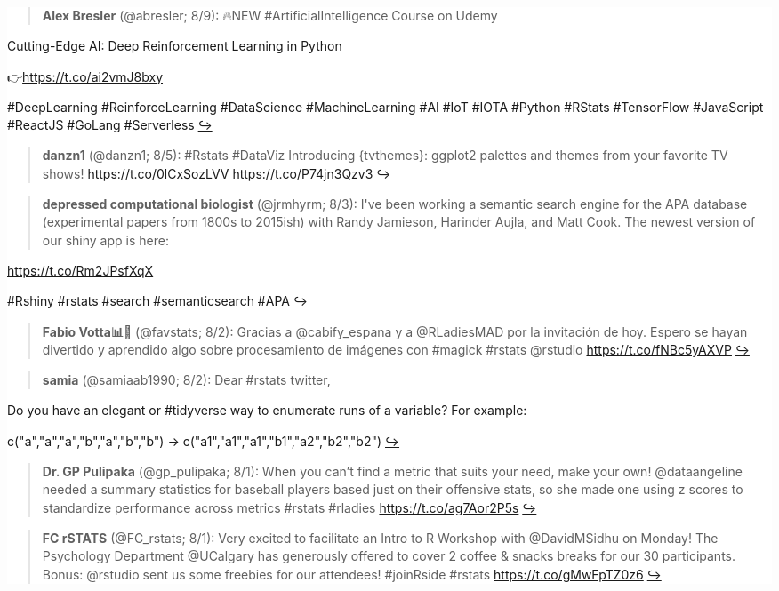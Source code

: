 


> **Alex Bresler** (@abresler; 8/9): 🔥NEW #ArtificialIntelligence Course on Udemy 
>
Cutting-Edge AI: Deep Reinforcement Learning in Python 
>
👉https://t.co/ai2vmJ8bxy 
>
#DeepLearning #ReinforceLearning #DataScience #MachineLearning #AI #IoT #IOTA #Python #RStats #TensorFlow #JavaScript #ReactJS #GoLang #Serverless  [&#8618;](https://twitter.com/dataandme/status/1131658329690857472)




> **danzn1** (@danzn1; 8/5): #Rstats #DataViz 
Introducing {tvthemes}: ggplot2 palettes and themes from your favorite TV shows!
https://t.co/0lCxSozLVV https://t.co/P74jn3Qzv3  [&#8618;](https://twitter.com/dataandme/status/1131636305975287808)




> **depressed computational biologist** (@jrmhyrm; 8/3): I've been working a semantic search engine for the APA database (experimental papers from 1800s to 2015ish) with Randy Jamieson, Harinder Aujla, and Matt Cook. The newest version of our shiny app is here:
>
https://t.co/Rm2JPsfXqX
>
#Rshiny #rstats #search #semanticsearch #APA  [&#8618;](https://twitter.com/dataandme/status/1131657482168930304)




> **Fabio Votta📊🦉** (@favstats; 8/2): Gracias a @cabify_espana y a @RLadiesMAD por la invitación de hoy. Espero se hayan divertido y aprendido algo sobre procesamiento de imágenes con #magick #rstats @rstudio https://t.co/fNBc5yAXVP  [&#8618;](https://twitter.com/dataandme/status/1131658925902843905)




> **samia** (@samiaab1990; 8/2): Dear #rstats twitter,
>
Do you have an elegant or #tidyverse way to enumerate runs of a variable? For example:
>
c("a","a","a","b","a","b","b") -&gt; c("a1","a1","a1","b1","a2","b2","b2")  [&#8618;](https://twitter.com/dataandme/status/1131657503245135874)




> **Dr. GP Pulipaka** (@gp_pulipaka; 8/1): When you can’t find a metric that suits your need, make your own! @dataangeline needed a summary statistics for baseball players based just on their offensive stats, so she made one using z scores to standardize performance across metrics #rstats #rladies https://t.co/ag7Aor2P5s  [&#8618;](https://twitter.com/dataandme/status/1131695420097421312)




> **FC rSTATS** (@FC_rstats; 8/1): Very excited to facilitate an Intro to R Workshop with @DavidMSidhu on Monday! The Psychology Department @UCalgary has generously offered to cover 2 coffee &amp; snacks breaks for our 30 participants. Bonus: @rstudio sent us some freebies for our attendees! #joinRside #rstats https://t.co/gMwFpTZ0z6  [&#8618;](https://twitter.com/dataandme/status/1131637131145879558)
